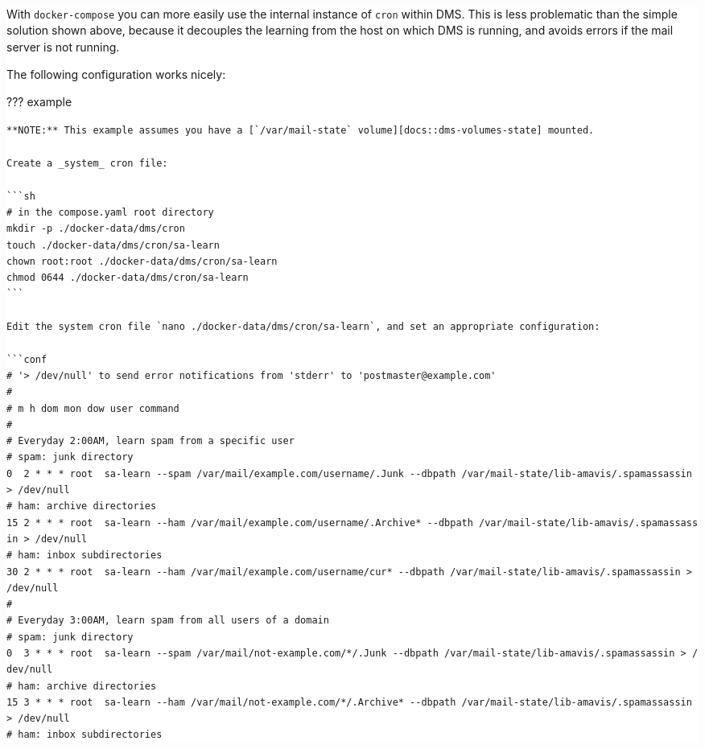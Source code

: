 With `docker-compose` you can more easily use the internal instance of `cron` within DMS. This is less problematic than the simple solution shown above, because it decouples the learning from the host on which DMS is running, and avoids errors if the mail server is not running.

The following configuration works nicely:

??? example

    **NOTE:** This example assumes you have a [`/var/mail-state` volume][docs::dms-volumes-state] mounted.

    Create a _system_ cron file:

    ```sh
    # in the compose.yaml root directory
    mkdir -p ./docker-data/dms/cron
    touch ./docker-data/dms/cron/sa-learn
    chown root:root ./docker-data/dms/cron/sa-learn
    chmod 0644 ./docker-data/dms/cron/sa-learn
    ```

    Edit the system cron file `nano ./docker-data/dms/cron/sa-learn`, and set an appropriate configuration:

    ```conf
    # '> /dev/null' to send error notifications from 'stderr' to 'postmaster@example.com'
    #
    # m h dom mon dow user command
    #
    # Everyday 2:00AM, learn spam from a specific user
    # spam: junk directory
    0  2 * * * root  sa-learn --spam /var/mail/example.com/username/.Junk --dbpath /var/mail-state/lib-amavis/.spamassassin > /dev/null
    # ham: archive directories
    15 2 * * * root  sa-learn --ham /var/mail/example.com/username/.Archive* --dbpath /var/mail-state/lib-amavis/.spamassassin > /dev/null
    # ham: inbox subdirectories
    30 2 * * * root  sa-learn --ham /var/mail/example.com/username/cur* --dbpath /var/mail-state/lib-amavis/.spamassassin > /dev/null
    #
    # Everyday 3:00AM, learn spam from all users of a domain
    # spam: junk directory
    0  3 * * * root  sa-learn --spam /var/mail/not-example.com/*/.Junk --dbpath /var/mail-state/lib-amavis/.spamassassin > /dev/null
    # ham: archive directories
    15 3 * * * root  sa-learn --ham /var/mail/not-example.com/*/.Archive* --dbpath /var/mail-state/lib-amavis/.spamassassin > /dev/null
    # ham: inbox subdirectories

[fail2ban-customize]: ./config/security/fail2ban.md
[docs::dms-volumes-state]: ./config/advanced/optional-config.md#volumes-state
[docs::rspamd-rbl-dnsbl]: ./config/security/rspamd.md#rbls-real-time-blacklists-dnsbls-dns-based-blacklists
[docs-maintenance]: ./config/advanced/maintenance/update-and-cleanup.md
[docs-override-postfix]: ./config/advanced/override-defaults/postfix.md
[docs-userpatches]: ./config/advanced/override-defaults/user-patches.md
[docs::env::sa_env]: ./config/environment.md#spamassassin
[docs::env::sa_kill]: ./config/environment.md#sa_kill
[docs::examples::reverse-proxy]: ./examples/tutorials/mailserver-behind-proxy.md
[github-comment-baredomain]: https://github.com/docker-mailserver/docker-mailserver/issues/3048#issuecomment-1432358353
[github-comment-override-hostname]: https://github.com/docker-mailserver/docker-mailserver/issues/1731#issuecomment-753968425
[github-issue-95]: https://github.com/docker-mailserver/docker-mailserver/issues/95
[github-issue-97]: https://github.com/docker-mailserver/docker-mailserver/issues/97
[github-issue-1247]: https://github.com/docker-mailserver/docker-mailserver/issues/1247
[github-issue-1405-comment]: https://github.com/docker-mailserver/docker-mailserver/issues/1405#issuecomment-590106498
[github-issue-1639]: https://github.com/docker-mailserver/docker-mailserver/issues/1639
[github-issue-1792]: https://github.com/docker-mailserver/docker-mailserver/pull/1792
[gh-discussion::dms-avoid-maintaining-internal-dns]: https://github.com/orgs/docker-mailserver/discussions/3959#discussioncomment-8956322
[gh-discussion::restrict-login-by-ip]: https://github.com/orgs/docker-mailserver/discussions/3847
[docker-compose::docs::config-dns]: https://docs.docker.com/compose/compose-file/compose-file-v3/#dns
[hanscees-userpatches]: https://github.com/hanscees/dockerscripts/blob/master/scripts/tomav-user-patches.sh